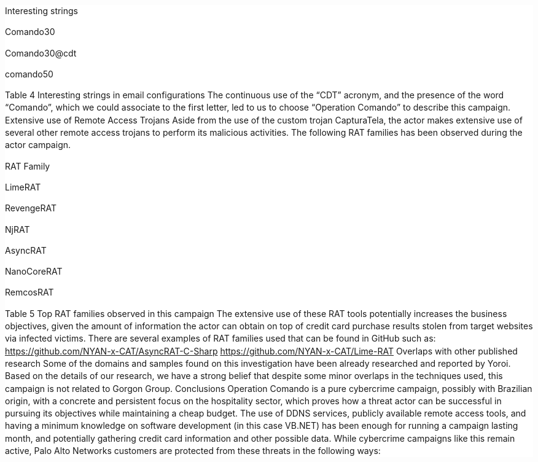 

Interesting strings


Comando30


Comando30@cdt


comando50



Table 4 Interesting strings in email configurations
The continuous use of the “CDT” acronym, and the presence of the word “Comando”, which we could associate to the first letter, led to us to choose “Operation Comando” to describe this campaign.
Extensive use of Remote Access Trojans
Aside from the use of the custom trojan CapturaTela, the actor makes extensive use of several other remote access trojans to perform its malicious activities. The following RAT families has been observed during the actor campaign.



RAT Family


LimeRAT


RevengeRAT


NjRAT


AsyncRAT


NanoCoreRAT


RemcosRAT



Table 5 Top RAT families observed in this campaign
The extensive use of these RAT tools potentially increases the business objectives, given the amount of information the actor can obtain on top of credit card purchase results stolen from target websites via infected victims.
There are several examples of RAT families used that can be found in GitHub such as:
https://github.com/NYAN-x-CAT/AsyncRAT-C-Sharp
https://github.com/NYAN-x-CAT/Lime-RAT
Overlaps with other published research
Some of the domains and samples found on this investigation have been already researched and reported by Yoroi. Based on the details of our research, we have a strong belief that despite some minor overlaps in the techniques used, this campaign is not related to Gorgon Group.
Conclusions
Operation Comando is a pure cybercrime campaign, possibly with Brazilian origin, with a concrete and persistent focus on the hospitality sector, which proves how a threat actor can be successful in pursuing its objectives while maintaining a cheap budget. The use of DDNS services, publicly available remote access tools, and having a minimum knowledge on software development (in this case VB.NET) has been enough for running a campaign lasting month, and potentially gathering credit card information and other possible data.
While cybercrime campaigns like this remain active, Palo Alto Networks customers are protected from these threats in the following ways:
